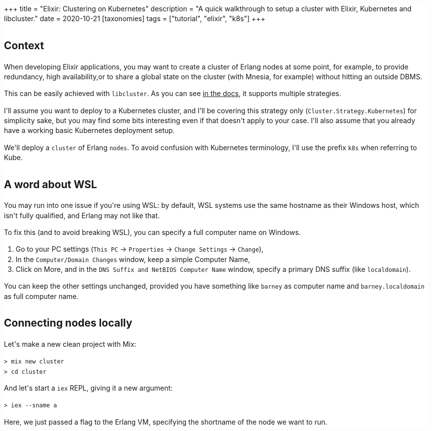 +++
title = "Elixir: Clustering on Kubernetes"
description = "A quick walkthrough to setup a cluster with Elixir, Kubernetes and libcluster."
date = 2020-10-21
[taxonomies]
tags = ["tutorial", "elixir", "k8s"]
+++

## Context

When developing Elixir applications, you may want to create a cluster of Erlang nodes at some point, for example, to provide redundancy, high availability,or to share a global state on the cluster (with Mnesia, for example) without hitting an outside DBMS.

This can be easily achieved with `libcluster`. As you can see [in the docs][0], it supports multiple strategies.

I'll assume you want to deploy to a Kubernetes cluster, and I'll be covering this strategy only (`Cluster.Strategy.Kubernetes`) for simplicity sake, but you may find some bits interesting even if that doesn't apply to your case. I'll also assume that you already have a working basic Kubernetes deployment setup.

We'll deploy a `cluster` of Erlang `nodes`. To avoid confusion with Kubernetes terminology, I'll use the prefix `k8s` when referring to Kube.

## A word about WSL

You may run into one issue if you're using WSL: by default, WSL systems use the same hostname as their Windows host, which isn't fully qualified, and Erlang may not like that.

To fix this (and to avoid breaking WSL), you can specify a full computer name on Windows.

1. Go to your PC settings (`This PC` -> `Properties` -> `Change Settings` -> `Change`),
2. In the `Computer/Domain Changes` window, keep a simple Computer Name,
3. Click on More, and in the `DNS Suffix and NetBIOS Computer Name` window, specify a primary DNS suffix (like `localdomain`).

You can keep the other settings unchanged, provided you have something like `barney` as computer name and `barney.localdomain` as full computer name.

## Connecting nodes locally

Let's make a new clean project with Mix:

```
> mix new cluster
> cd cluster
```

And let's start a `iex` REPL, giving it a new argument:

```
> iex --sname a
```

Here, we just passed a flag to the Erlang VM, specifying the shortname of the node we want to run.


[0]: https://hexdocs.pm/libcluster/readme.html
[8]: https://github.com/Virviil/individual
[9]: http://erlang.org/doc/apps/mnesia/Mnesia_chap2.html
[10]: http://erlang.org/doc/man/net_kernel.html#monitor_nodes-1
[11]: https://elixir-lang.org/getting-started/mix-otp/genserver.html